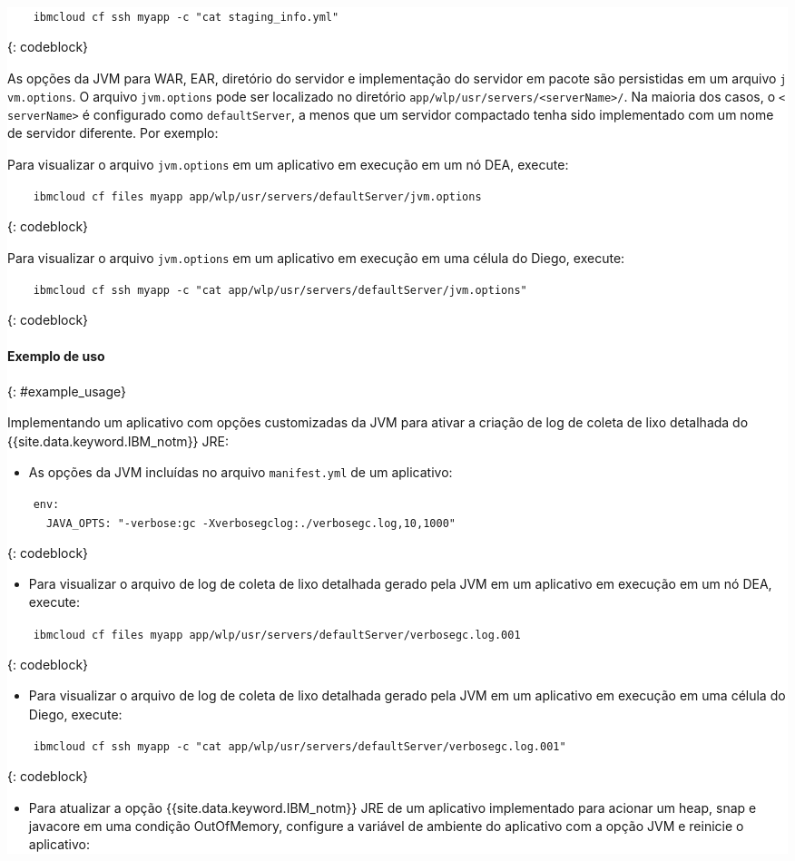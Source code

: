 ```
    ibmcloud cf ssh myapp -c "cat staging_info.yml"
```
{: codeblock}

As opções da JVM para WAR, EAR, diretório do servidor e implementação do servidor em pacote são persistidas em um arquivo `jvm.options`. O arquivo `jvm.options` pode ser localizado no diretório `app/wlp/usr/servers/<serverName>/`. Na maioria dos casos, o  `<serverName>` é configurado como `defaultServer`, a menos que um servidor compactado tenha sido implementado com um nome de servidor diferente. Por exemplo:

Para visualizar o arquivo `jvm.options` em um aplicativo em execução em um nó DEA, execute:

```
    ibmcloud cf files myapp app/wlp/usr/servers/defaultServer/jvm.options
```
{: codeblock}

Para visualizar o arquivo `jvm.options` em um aplicativo em execução em uma célula do Diego, execute:

```
    ibmcloud cf ssh myapp -c "cat app/wlp/usr/servers/defaultServer/jvm.options"
```
{: codeblock}


#### Exemplo de uso
{: #example_usage}

Implementando um aplicativo com opções customizadas da JVM para ativar a criação de log de coleta de lixo detalhada do {{site.data.keyword.IBM_notm}} JRE:
* As opções da JVM incluídas no arquivo `manifest.yml` de um aplicativo:

```
    env:
      JAVA_OPTS: "-verbose:gc -Xverbosegclog:./verbosegc.log,10,1000"
```
{: codeblock}

* Para visualizar o arquivo de log de coleta de lixo detalhada gerado pela JVM em um aplicativo em execução em um nó DEA, execute:

```
    ibmcloud cf files myapp app/wlp/usr/servers/defaultServer/verbosegc.log.001
```
{: codeblock}

* Para visualizar o arquivo de log de coleta de lixo detalhada gerado pela JVM em um aplicativo em execução em uma célula do Diego, execute:

```
    ibmcloud cf ssh myapp -c "cat app/wlp/usr/servers/defaultServer/verbosegc.log.001"
```
{: codeblock}

* Para atualizar a opção {{site.data.keyword.IBM_notm}} JRE de um aplicativo implementado para acionar um heap, snap e javacore em uma condição OutOfMemory, configure a variável de ambiente do aplicativo com a opção JVM e reinicie o aplicativo:
